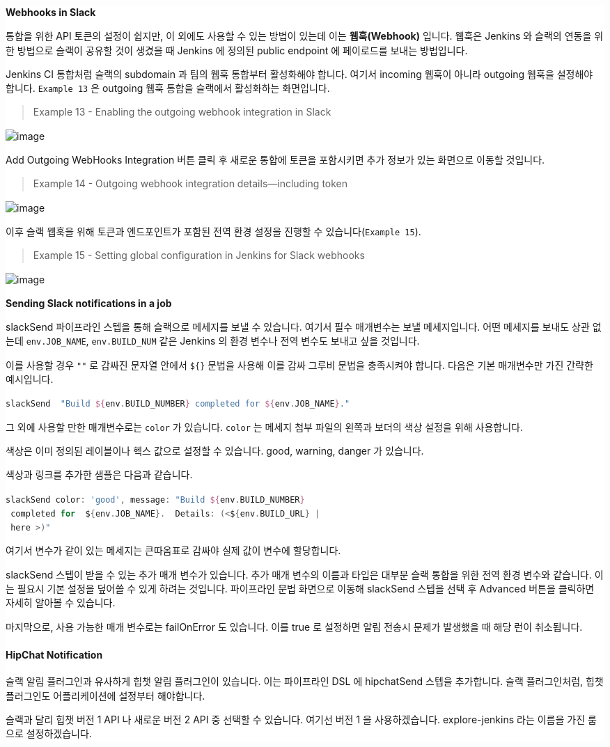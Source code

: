**Webhooks in Slack**

통합을 위한 API 토큰의 설정이 쉽지만, 이 외에도 사용할 수 있는 방법이 있는데 이는 **웹훅(Webhook)** 입니다. 웹훅은 Jenkins 와 슬랙의 연동을 위한 방법으로 슬랙이 공유할 것이 생겼을 때 Jenkins 에 정의된 public endpoint 에 페이로드를 보내는 방법입니다.

Jenkins CI 통합처럼 슬랙의 subdomain 과 팀의 웹훅 통합부터 활성화해야 합니다. 여기서 incoming 웹훅이 아니라 outgoing 웹훅을 설정해야 합니다. `Example 13` 은 outgoing 웹훅 통합을 슬랙에서 활성화하는 화면입니다.

> Example 13 - Enabling the outgoing webhook integration in Slack

![image](https://user-images.githubusercontent.com/44635266/82143414-cbc1d300-987e-11ea-983c-9d1b096bb94d.png)

Add Outgoing WebHooks Integration 버튼 클릭 후 새로운 통합에 토큰을 포함시키면 추가 정보가 있는 화면으로 이동할 것입니다.

> Example 14 - Outgoing webhook integration details—including token

![image](https://user-images.githubusercontent.com/44635266/82143428-e6944780-987e-11ea-9de3-1dc13af0413a.png)

이후 슬랙 웹훅을 위해 토큰과 엔드포인트가 포함된 전역 환경 설정을 진행할 수 있습니다(`Example 15`).

> Example 15 - Setting global configuration in Jenkins for Slack webhooks

![image](https://user-images.githubusercontent.com/44635266/82143439-f4e26380-987e-11ea-9988-941a4d685215.png)

**Sending Slack notifications in a job**

slackSend 파이프라인 스텝을 통해 슬랙으로 메세지를 보낼 수 있습니다. 여기서 필수 매개변수는 보낼 메세지입니다. 어떤 메세지를 보내도 상관 없는데 `env.JOB_NAME`, `env.BUILD_NUM` 같은 Jenkins 의 환경 변수나 전역 변수도 보내고 싶을 것입니다.

이를 사용할 경우 `""` 로 감싸진 문자열 안에서 `${}` 문법을 사용해 이를 감싸 그루비 문법을 충족시켜야 합니다. 다음은 기본 매개변수만 가진 간략한 예시입니다.

```groovy
slackSend  "Build ${env.BUILD_NUMBER} completed for ${env.JOB_NAME}."
```

그 외에 사용할 만한 매개변수로는 `color` 가 있습니다. `color` 는 메세지 첨부 파일의 왼쪽과 보더의 색상 설정을 위해 사용합니다.

색상은 이미 정의된 레이블이나 헥스 값으로 설정할 수 있습니다. good, warning, danger 가 있습니다.

색상과 링크를 추가한 샘플은 다음과 같습니다.

```groovy
slackSend color: 'good', message: "Build ${env.BUILD_NUMBER}
 completed for  ${env.JOB_NAME}.  Details: (<${env.BUILD_URL} |
 here >)"
```

여기서 변수가 같이 있는 메세지는 큰따옴표로 감싸야 실제 값이 변수에 할당합니다.

slackSend 스텝이 받을 수 있는 추가 매개 변수가 있습니다. 추가 매개 변수의 이름과 타입은 대부분 슬랙 통합을 위한 전역 환경 변수와 같습니다. 이는 필요시 기본 설정을 덮어쓸 수 있게 하려는 것입니다. 파이프라인 문법 화면으로 이동해 slackSend 스텝을 선택 후 Advanced 버튼을 클릭하면 자세히 알아볼 수 있습니다.

마지막으로, 사용 가능한 매개 변수로는 failOnError 도 있습니다. 이를 true 로 설정하면 알림 전송시 문제가 발생했을 때 해당 런이 취소됩니다.

#### HipChat Notification

슬랙 알림 플러그인과 유사하게 힙챗 알림 플러그인이 있습니다. 이는 파이프라인 DSL 에 hipchatSend 스텝을 추가합니다. 슬랙 플러그인처럼, 힙챗 플러그인도 어플리케이션에 설정부터 해야합니다.

슬랙과 달리 힙챗 버전 1 API 나 새로운 버전 2 API 중 선택할 수 있습니다. 여기선 버전 1 을 사용하겠습니다. explore-jenkins 라는 이름을 가진 룸으로 설정하겠습니다.
